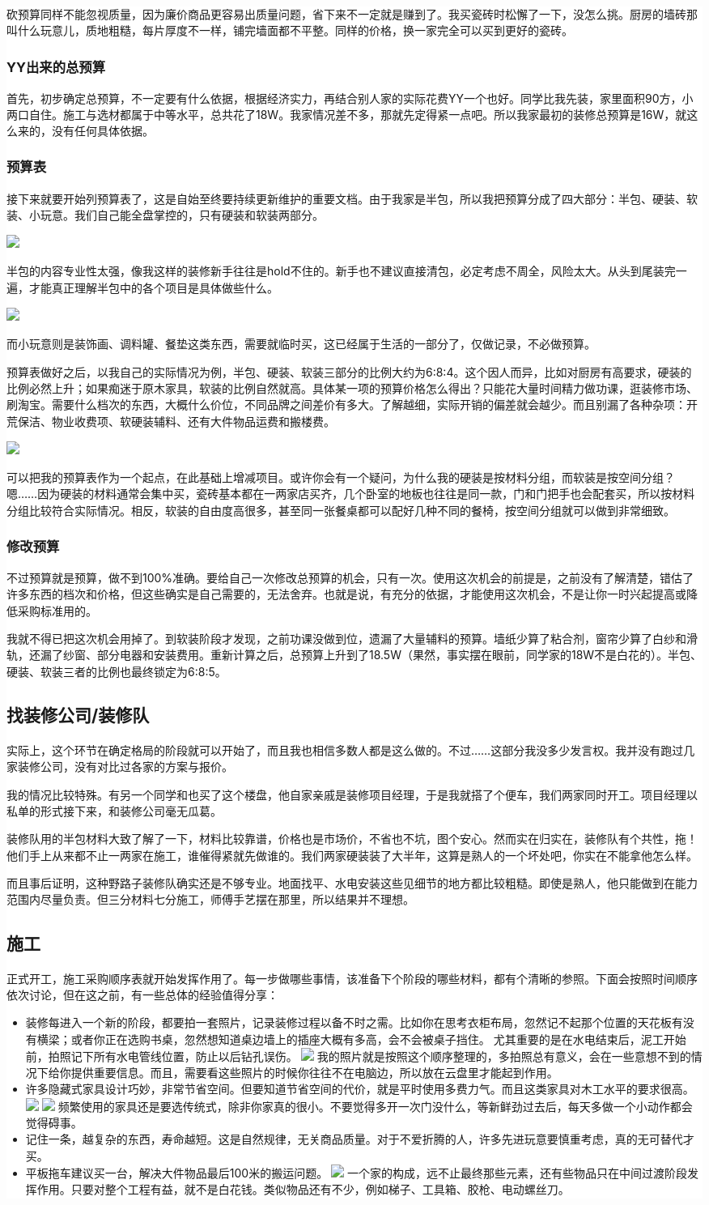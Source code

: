 砍预算同样不能忽视质量，因为廉价商品更容易出质量问题，省下来不一定就是赚到了。我买瓷砖时松懈了一下，没怎么挑。厨房的墙砖那叫什么玩意儿，质地粗糙，每片厚度不一样，铺完墙面都不平整。同样的价格，换一家完全可以买到更好的瓷砖。

### YY出来的总预算

首先，初步确定总预算，不一定要有什么依据，根据经济实力，再结合别人家的实际花费YY一个也好。同学比我先装，家里面积90方，小两口自住。施工与选材都属于中等水平，总共花了18W。我家情况差不多，那就先定得紧一点吧。所以我家最初的装修总预算是16W，就这么来的，没有任何具体依据。

### 预算表

接下来就要开始列预算表了，这是自始至终要持续更新维护的重要文档。由于我家是半包，所以我把预算分成了四大部分：半包、硬装、软装、小玩意。我们自己能全盘掌控的，只有硬装和软装两部分。

![](https://storage.fleek-internal.com/0a3a8890-e65e-47ce-93d7-0442b9209d38-bucket/blog/posts/2016-08/08-02/21.jpg)

半包的内容专业性太强，像我这样的装修新手往往是hold不住的。新手也不建议直接清包，必定考虑不周全，风险太大。从头到尾装完一遍，才能真正理解半包中的各个项目是具体做些什么。

![](https://storage.fleek-internal.com/0a3a8890-e65e-47ce-93d7-0442b9209d38-bucket/blog/posts/2016-08/08-02/22.jpg)

而小玩意则是装饰画、调料罐、餐垫这类东西，需要就临时买，这已经属于生活的一部分了，仅做记录，不必做预算。

预算表做好之后，以我自己的实际情况为例，半包、硬装、软装三部分的比例大约为6:8:4。这个因人而异，比如对厨房有高要求，硬装的比例必然上升；如果痴迷于原木家具，软装的比例自然就高。具体某一项的预算价格怎么得出？只能花大量时间精力做功课，逛装修市场、刷淘宝。需要什么档次的东西，大概什么价位，不同品牌之间差价有多大。了解越细，实际开销的偏差就会越少。而且别漏了各种杂项：开荒保洁、物业收费项、软硬装辅料、还有大件物品运费和搬楼费。

![](https://storage.fleek-internal.com/0a3a8890-e65e-47ce-93d7-0442b9209d38-bucket/blog/posts/2016-08/08-02/23.png)

可以把我的预算表作为一个起点，在此基础上增减项目。或许你会有一个疑问，为什么我的硬装是按材料分组，而软装是按空间分组？嗯……因为硬装的材料通常会集中买，瓷砖基本都在一两家店买齐，几个卧室的地板也往往是同一款，门和门把手也会配套买，所以按材料分组比较符合实际情况。相反，软装的自由度高很多，甚至同一张餐桌都可以配好几种不同的餐椅，按空间分组就可以做到非常细致。

### 修改预算

不过预算就是预算，做不到100%准确。要给自己一次修改总预算的机会，只有一次。使用这次机会的前提是，之前没有了解清楚，错估了许多东西的档次和价格，但这些确实是自己需要的，无法舍弃。也就是说，有充分的依据，才能使用这次机会，不是让你一时兴起提高或降低采购标准用的。

我就不得已把这次机会用掉了。到软装阶段才发现，之前功课没做到位，遗漏了大量辅料的预算。墙纸少算了粘合剂，窗帘少算了白纱和滑轨，还漏了纱窗、部分电器和安装费用。重新计算之后，总预算上升到了18.5W（果然，事实摆在眼前，同学家的18W不是白花的）。半包、硬装、软装三者的比例也最终锁定为6:8:5。

## 找装修公司/装修队

实际上，这个环节在确定格局的阶段就可以开始了，而且我也相信多数人都是这么做的。不过……这部分我没多少发言权。我并没有跑过几家装修公司，没有对比过各家的方案与报价。

我的情况比较特殊。有另一个同学和也买了这个楼盘，他自家亲戚是装修项目经理，于是我就搭了个便车，我们两家同时开工。项目经理以私单的形式接下来，和装修公司毫无瓜葛。

装修队用的半包材料大致了解了一下，材料比较靠谱，价格也是市场价，不省也不坑，图个安心。然而实在归实在，装修队有个共性，拖！他们手上从来都不止一两家在施工，谁催得紧就先做谁的。我们两家硬装装了大半年，这算是熟人的一个坏处吧，你实在不能拿他怎么样。

而且事后证明，这种野路子装修队确实还是不够专业。地面找平、水电安装这些见细节的地方都比较粗糙。即使是熟人，他只能做到在能力范围内尽量负责。但三分材料七分施工，师傅手艺摆在那里，所以结果并不理想。

## 施工

正式开工，施工采购顺序表就开始发挥作用了。每一步做哪些事情，该准备下个阶段的哪些材料，都有个清晰的参照。下面会按照时间顺序依次讨论，但在这之前，有一些总体的经验值得分享：

- 装修每进入一个新的阶段，都要拍一套照片，记录装修过程以备不时之需。比如你在思考衣柜布局，忽然记不起那个位置的天花板有没有横梁；或者你正在选购书桌，忽然想知道桌边墙上的插座大概有多高，会不会被桌子挡住。
    尤其重要的是在水电结束后，泥工开始前，拍照记下所有水电管线位置，防止以后钻孔误伤。
    ![](https://storage.fleek-internal.com/0a3a8890-e65e-47ce-93d7-0442b9209d38-bucket/blog/posts/2016-08/08-02/24.png)
    我的照片就是按照这个顺序整理的，多拍照总有意义，会在一些意想不到的情况下给你提供重要信息。而且，需要看这些照片的时候你往往不在电脑边，所以放在云盘里才能起到作用。
- 许多隐藏式家具设计巧妙，非常节省空间。但要知道节省空间的代价，就是平时使用多费力气。而且这类家具对木工水平的要求很高。
    ![](https://storage.fleek-internal.com/0a3a8890-e65e-47ce-93d7-0442b9209d38-bucket/blog/posts/2016-08/08-02/25.jpg)
    ![](https://storage.fleek-internal.com/0a3a8890-e65e-47ce-93d7-0442b9209d38-bucket/blog/posts/2016-08/08-02/26.jpg)
    频繁使用的家具还是要选传统式，除非你家真的很小。不要觉得多开一次门没什么，等新鲜劲过去后，每天多做一个小动作都会觉得碍事。
- 记住一条，越复杂的东西，寿命越短。这是自然规律，无关商品质量。对于不爱折腾的人，许多先进玩意要慎重考虑，真的无可替代才买。
- 平板拖车建议买一台，解决大件物品最后100米的搬运问题。
    ![](https://storage.fleek-internal.com/0a3a8890-e65e-47ce-93d7-0442b9209d38-bucket/blog/posts/2016-08/08-02/27.jpg)
    一个家的构成，远不止最终那些元素，还有些物品只在中间过渡阶段发挥作用。只要对整个工程有益，就不是白花钱。类似物品还有不少，例如梯子、工具箱、胶枪、电动螺丝刀。